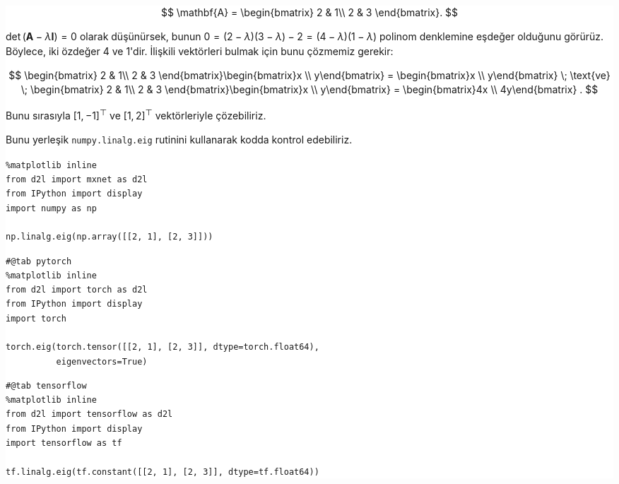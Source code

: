 $$
\mathbf{A} = \begin{bmatrix}
2 & 1\\
2 & 3 
\end{bmatrix}.
$$

$\det(\mathbf{A}-\lambda \mathbf{I}) = 0$ olarak düşünürsek, bunun $0 = (2-\lambda)(3-\lambda)-2 = (4-\lambda)(1-\lambda)$ polinom denklemine eşdeğer olduğunu görürüz.
Böylece, iki özdeğer $4$ ve $1$'dir.
İlişkili vektörleri bulmak için bunu çözmemiz gerekir:

$$
\begin{bmatrix}
2 & 1\\
2 & 3 
\end{bmatrix}\begin{bmatrix}x \\ y\end{bmatrix} = \begin{bmatrix}x \\ y\end{bmatrix}  \; \text{ve} \;
\begin{bmatrix}
2 & 1\\
2 & 3 
\end{bmatrix}\begin{bmatrix}x \\ y\end{bmatrix}  = \begin{bmatrix}4x \\ 4y\end{bmatrix} .
$$

Bunu sırasıyla $[1, -1]^\top$ ve $[1, 2]^\top$ vektörleriyle çözebiliriz.

Bunu yerleşik `numpy.linalg.eig` rutinini kullanarak kodda kontrol edebiliriz.

```{.python .input}
%matplotlib inline
from d2l import mxnet as d2l
from IPython import display
import numpy as np

np.linalg.eig(np.array([[2, 1], [2, 3]]))
```

```{.python .input}
#@tab pytorch
%matplotlib inline
from d2l import torch as d2l
from IPython import display
import torch

torch.eig(torch.tensor([[2, 1], [2, 3]], dtype=torch.float64),
          eigenvectors=True)
```

```{.python .input}
#@tab tensorflow
%matplotlib inline
from d2l import tensorflow as d2l
from IPython import display
import tensorflow as tf

tf.linalg.eig(tf.constant([[2, 1], [2, 3]], dtype=tf.float64))
```
